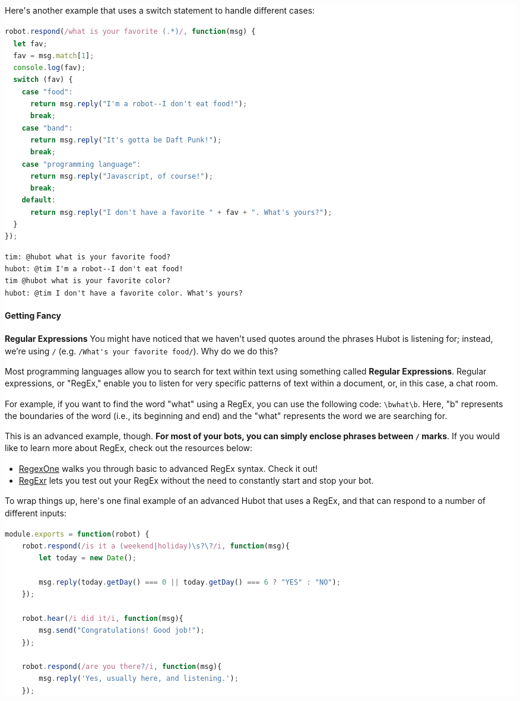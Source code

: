  Here's another example that uses a switch statement to handle different cases:
 ```js
 robot.respond(/what is your favorite (.*)/, function(msg) {
   let fav;
   fav = msg.match[1];
   console.log(fav);
   switch (fav) {
     case "food":
       return msg.reply("I'm a robot--I don't eat food!");
       break;
     case "band":
       return msg.reply("It's gotta be Daft Punk!");
       break;
     case "programming language":
       return msg.reply("Javascript, of course!");
       break;
     default:
       return msg.reply("I don't have a favorite " + fav + ". What's yours?");
   }
 });
 ```
 ```
 tim: @hubot what is your favorite food?
 hubot: @tim I'm a robot--I don't eat food!
 tim @hubot what is your favorite color?
 hubot: @tim I don't have a favorite color. What's yours?
 ```

#### Getting Fancy

 **Regular Expressions**
   You might have noticed that we haven't used quotes around the phrases Hubot is listening for; instead, we’re using `/` (e.g. `/What's your favorite food/`). Why do we do this?

  Most programming languages allow you to search for text within text using something called **Regular Expressions**. Regular expressions, or "RegEx," enable you to listen for very specific patterns of text within a document, or, in this case, a chat room.

  For example, if you want to find the word "what" using a RegEx, you can use the following code: `\bwhat\b`. Here, "b" represents the boundaries of the word (i.e., its beginning and end) and the "what" represents the word we are searching for.

  This is an advanced example, though. **For most of your bots, you can simply enclose phrases between `/` marks**. If you would like to learn more about RegEx, check out the resources below:
  - [RegexOne](http://regexone.com/) walks you through basic to advanced RegEx syntax. Check it out!
  - [RegExr](http://regexr.com/) lets you test out your RegEx without the need to constantly start and stop your bot.


To wrap things up, here's one final example of an advanced Hubot that uses a RegEx, and that can respond to a number of different inputs:

```js
module.exports = function(robot) {
    robot.respond(/is it a (weekend|holiday)\s?\?/i, function(msg){
        let today = new Date();

        msg.reply(today.getDay() === 0 || today.getDay() === 6 ? "YES" : "NO");
    });

    robot.hear(/i did it/i, function(msg){
        msg.send("Congratulations! Good job!");
    });

    robot.respond(/are you there?/i, function(msg){
        msg.reply('Yes, usually here, and listening.');
    });

```